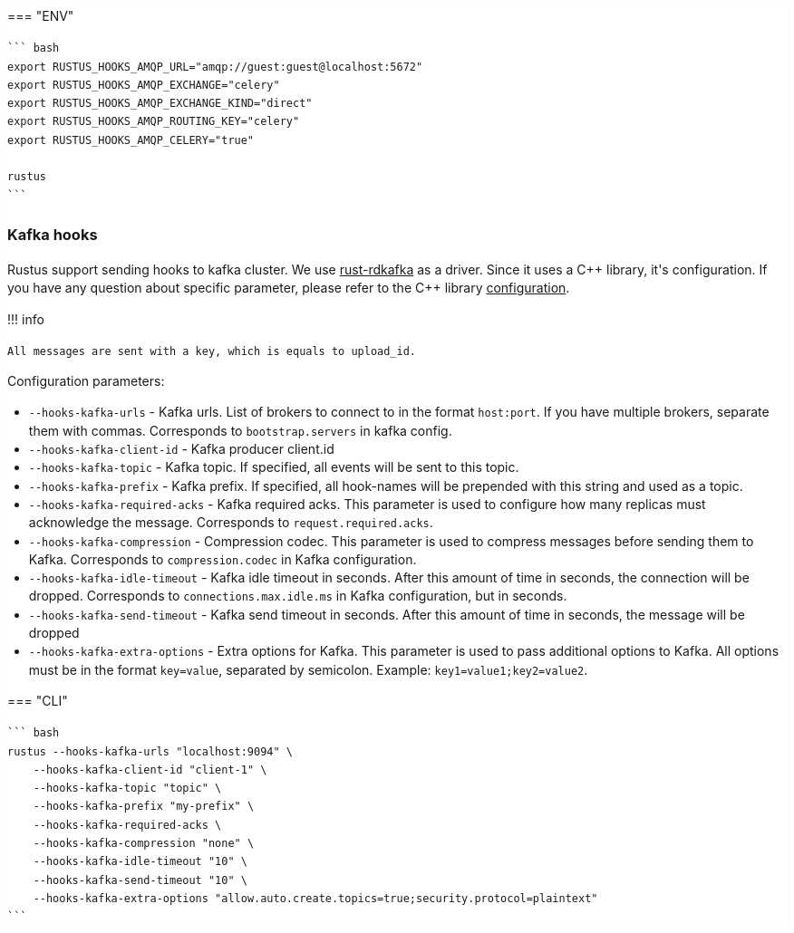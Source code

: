 === "ENV"

    ``` bash
    export RUSTUS_HOOKS_AMQP_URL="amqp://guest:guest@localhost:5672"
    export RUSTUS_HOOKS_AMQP_EXCHANGE="celery"
    export RUSTUS_HOOKS_AMQP_EXCHANGE_KIND="direct"
    export RUSTUS_HOOKS_AMQP_ROUTING_KEY="celery"
    export RUSTUS_HOOKS_AMQP_CELERY="true"

    rustus
    ```

### Kafka hooks

Rustus support sending hooks to kafka cluster. We use [rust-rdkafka](https://github.com/fede1024/rust-rdkafka) as a driver. Since it uses a C++ library, it's configuration. If you have any question about specific parameter, please refer to the C++ library [configuration](https://github.com/confluentinc/librdkafka/blob/master/CONFIGURATION.md).

!!! info

    All messages are sent with a key, which is equals to upload_id.

Configuration parameters:

* `--hooks-kafka-urls` - Kafka urls. List of brokers to connect to in the format `host:port`. If you have multiple brokers, separate them with commas. Corresponds to `bootstrap.servers` in kafka config.
* `--hooks-kafka-client-id` - Kafka producer client.id
* `--hooks-kafka-topic` - Kafka topic. If specified, all events will be sent to this topic.
* `--hooks-kafka-prefix` - Kafka prefix. If specified, all hook-names will be prepended with this string and used as a topic.
* `--hooks-kafka-required-acks` - Kafka required acks. This parameter is used to configure how many replicas must acknowledge the message. Corresponds to `request.required.acks`.
* `--hooks-kafka-compression` - Compression codec. This parameter is used to compress messages before sending them to Kafka. Corresponds to `compression.codec` in Kafka configuration.
* `--hooks-kafka-idle-timeout` - Kafka idle timeout in seconds. After this amount of time in seconds, the connection will be dropped. Corresponds to `connections.max.idle.ms` in Kafka configuration, but in seconds.
* `--hooks-kafka-send-timeout` - Kafka send timeout in seconds. After this amount of time in seconds, the message will be dropped
* `--hooks-kafka-extra-options` - Extra options for Kafka. This parameter is used to pass additional options to Kafka. All options must be in the format `key=value`, separated by semicolon. Example: `key1=value1;key2=value2`.

=== "CLI"

    ``` bash
    rustus --hooks-kafka-urls "localhost:9094" \
        --hooks-kafka-client-id "client-1" \
        --hooks-kafka-topic "topic" \
        --hooks-kafka-prefix "my-prefix" \
        --hooks-kafka-required-acks \
        --hooks-kafka-compression "none" \
        --hooks-kafka-idle-timeout "10" \
        --hooks-kafka-send-timeout "10" \
        --hooks-kafka-extra-options "allow.auto.create.topics=true;security.protocol=plaintext"
    ```
